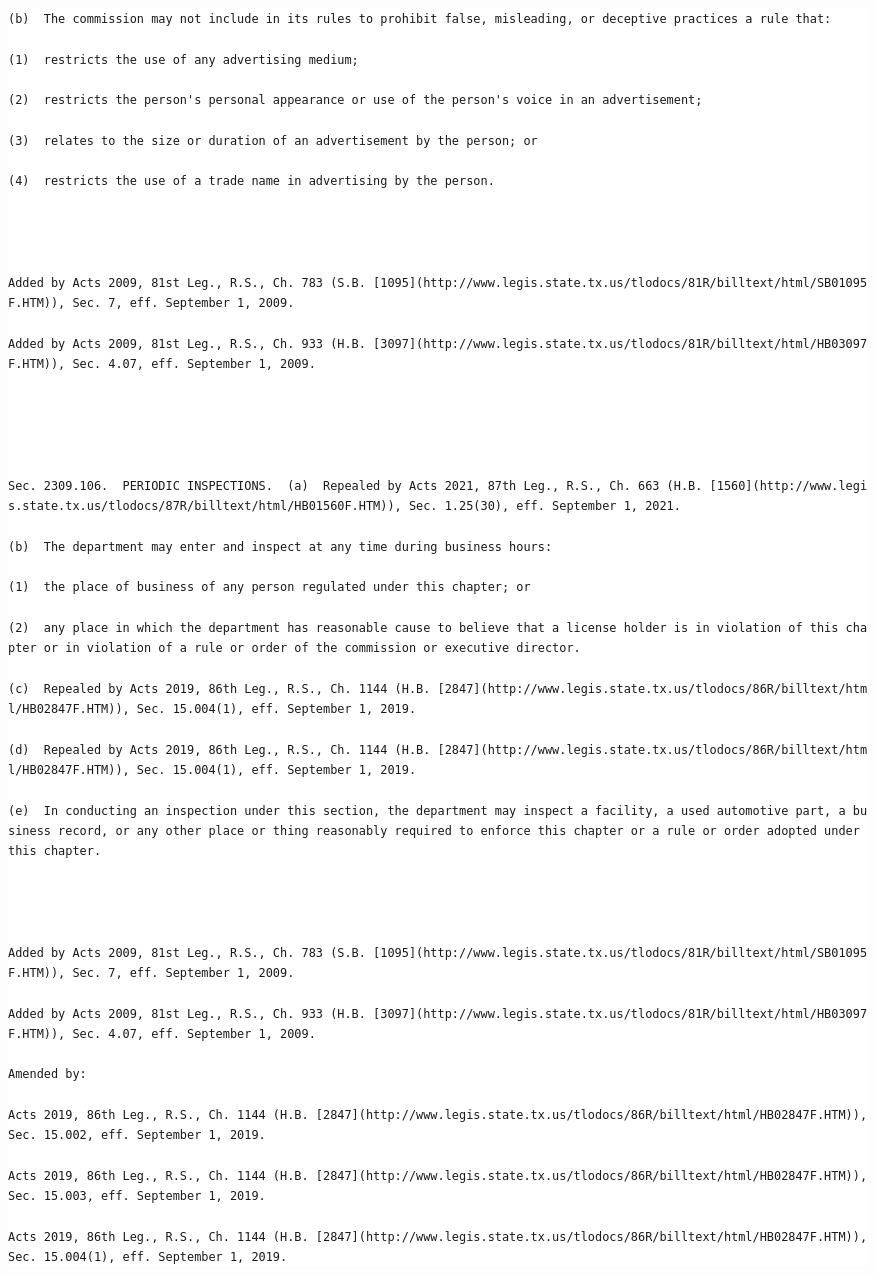     (b)  The commission may not include in its rules to prohibit false, misleading, or deceptive practices a rule that:
    
    (1)  restricts the use of any advertising medium;
    
    (2)  restricts the person's personal appearance or use of the person's voice in an advertisement;
    
    (3)  relates to the size or duration of an advertisement by the person; or
    
    (4)  restricts the use of a trade name in advertising by the person.
    
    
    
    
    Added by Acts 2009, 81st Leg., R.S., Ch. 783 (S.B. [1095](http://www.legis.state.tx.us/tlodocs/81R/billtext/html/SB01095F.HTM)), Sec. 7, eff. September 1, 2009.
    
    Added by Acts 2009, 81st Leg., R.S., Ch. 933 (H.B. [3097](http://www.legis.state.tx.us/tlodocs/81R/billtext/html/HB03097F.HTM)), Sec. 4.07, eff. September 1, 2009.
    
    
    
    
    
    Sec. 2309.106.  PERIODIC INSPECTIONS.  (a)  Repealed by Acts 2021, 87th Leg., R.S., Ch. 663 (H.B. [1560](http://www.legis.state.tx.us/tlodocs/87R/billtext/html/HB01560F.HTM)), Sec. 1.25(30), eff. September 1, 2021.
    
    (b)  The department may enter and inspect at any time during business hours:
    
    (1)  the place of business of any person regulated under this chapter; or
    
    (2)  any place in which the department has reasonable cause to believe that a license holder is in violation of this chapter or in violation of a rule or order of the commission or executive director.
    
    (c)  Repealed by Acts 2019, 86th Leg., R.S., Ch. 1144 (H.B. [2847](http://www.legis.state.tx.us/tlodocs/86R/billtext/html/HB02847F.HTM)), Sec. 15.004(1), eff. September 1, 2019.
    
    (d)  Repealed by Acts 2019, 86th Leg., R.S., Ch. 1144 (H.B. [2847](http://www.legis.state.tx.us/tlodocs/86R/billtext/html/HB02847F.HTM)), Sec. 15.004(1), eff. September 1, 2019.
    
    (e)  In conducting an inspection under this section, the department may inspect a facility, a used automotive part, a business record, or any other place or thing reasonably required to enforce this chapter or a rule or order adopted under this chapter.
    
    
    
    
    Added by Acts 2009, 81st Leg., R.S., Ch. 783 (S.B. [1095](http://www.legis.state.tx.us/tlodocs/81R/billtext/html/SB01095F.HTM)), Sec. 7, eff. September 1, 2009.
    
    Added by Acts 2009, 81st Leg., R.S., Ch. 933 (H.B. [3097](http://www.legis.state.tx.us/tlodocs/81R/billtext/html/HB03097F.HTM)), Sec. 4.07, eff. September 1, 2009.
    
    Amended by: 
    
    Acts 2019, 86th Leg., R.S., Ch. 1144 (H.B. [2847](http://www.legis.state.tx.us/tlodocs/86R/billtext/html/HB02847F.HTM)), Sec. 15.002, eff. September 1, 2019.
    
    Acts 2019, 86th Leg., R.S., Ch. 1144 (H.B. [2847](http://www.legis.state.tx.us/tlodocs/86R/billtext/html/HB02847F.HTM)), Sec. 15.003, eff. September 1, 2019.
    
    Acts 2019, 86th Leg., R.S., Ch. 1144 (H.B. [2847](http://www.legis.state.tx.us/tlodocs/86R/billtext/html/HB02847F.HTM)), Sec. 15.004(1), eff. September 1, 2019.
    